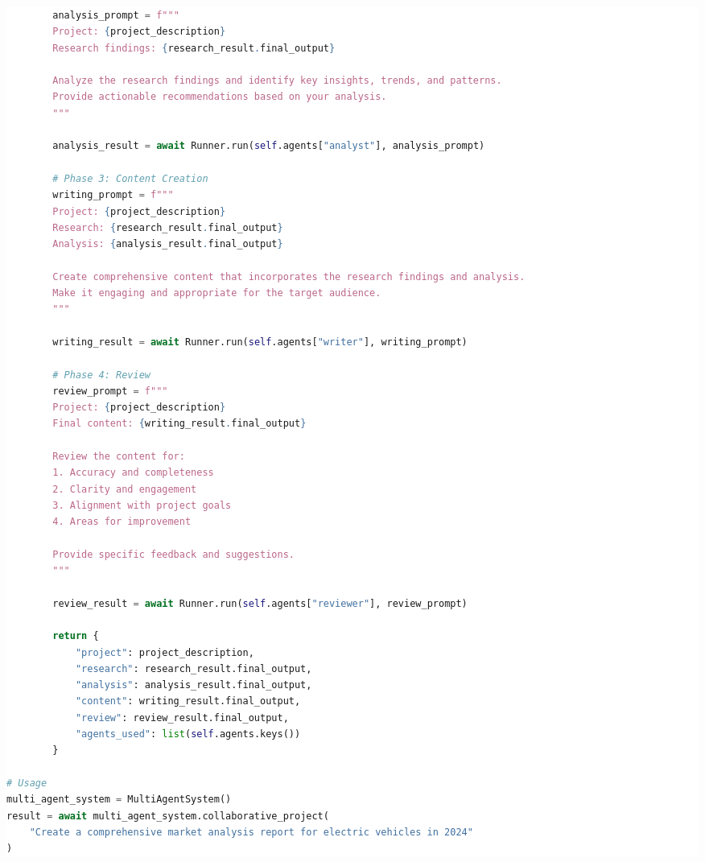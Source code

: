 ```python
        analysis_prompt = f"""
        Project: {project_description}
        Research findings: {research_result.final_output}
        
        Analyze the research findings and identify key insights, trends, and patterns.
        Provide actionable recommendations based on your analysis.
        """
        
        analysis_result = await Runner.run(self.agents["analyst"], analysis_prompt)
        
        # Phase 3: Content Creation
        writing_prompt = f"""
        Project: {project_description}
        Research: {research_result.final_output}
        Analysis: {analysis_result.final_output}
        
        Create comprehensive content that incorporates the research findings and analysis.
        Make it engaging and appropriate for the target audience.
        """
        
        writing_result = await Runner.run(self.agents["writer"], writing_prompt)
        
        # Phase 4: Review
        review_prompt = f"""
        Project: {project_description}
        Final content: {writing_result.final_output}
        
        Review the content for:
        1. Accuracy and completeness
        2. Clarity and engagement
        3. Alignment with project goals
        4. Areas for improvement
        
        Provide specific feedback and suggestions.
        """
        
        review_result = await Runner.run(self.agents["reviewer"], review_prompt)
        
        return {
            "project": project_description,
            "research": research_result.final_output,
            "analysis": analysis_result.final_output,
            "content": writing_result.final_output,
            "review": review_result.final_output,
            "agents_used": list(self.agents.keys())
        }

# Usage
multi_agent_system = MultiAgentSystem()
result = await multi_agent_system.collaborative_project(
    "Create a comprehensive market analysis report for electric vehicles in 2024"
)
```
